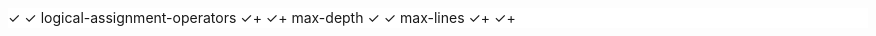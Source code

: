 <td style="background:#fdb5bb;padding:3px 6px">✓</td>
<td style="background:#eee;padding:3px 6px"></td>
<td style="background:#eee;padding:3px 6px"></td>
<td style="background:#eee;padding:3px 6px"></td>
<td style="background:#eee;padding:3px 6px"></td>
<td style="background:#eee;padding:3px 6px"></td>
<td style="background:#eee;padding:3px 6px"></td>
<td style="background:#eee;padding:3px 6px"></td>
<td style="background:#eee;padding:3px 6px"></td>
<td style="background:#eee;padding:3px 6px"></td>
<td style="background:#eee;padding:3px 6px"></td>
<td style="background:#eee;padding:3px 6px"></td>
<td style="background:#eee;padding:3px 6px"></td>
<td style="background:#eee;padding:3px 6px"></td>
<td style="background:#fdb5bb;padding:3px 6px">✓</td>
</tr>
<tr>
<th style="text-align:left">logical-assignment-operators</th>
<td style="background:#fdb5bb;padding:3px 6px">✓+</td>
<td style="background:#eee;padding:3px 6px"></td>
<td style="background:#eee;padding:3px 6px"></td>
<td style="background:#eee;padding:3px 6px"></td>
<td style="background:#eee;padding:3px 6px"></td>
<td style="background:#eee;padding:3px 6px"></td>
<td style="background:#eee;padding:3px 6px"></td>
<td style="background:#eee;padding:3px 6px"></td>
<td style="background:#eee;padding:3px 6px"></td>
<td style="background:#eee;padding:3px 6px"></td>
<td style="background:#eee;padding:3px 6px"></td>
<td style="background:#eee;padding:3px 6px"></td>
<td style="background:#eee;padding:3px 6px"></td>
<td style="background:#eee;padding:3px 6px"></td>
<td style="background:#fdb5bb;padding:3px 6px">✓+</td>
</tr>
<tr>
<th style="text-align:left">max-depth</th>
<td style="background:#ffe0ad;padding:3px 6px">✓</td>
<td style="background:#eee;padding:3px 6px"></td>
<td style="background:#eee;padding:3px 6px"></td>
<td style="background:#eee;padding:3px 6px"></td>
<td style="background:#eee;padding:3px 6px"></td>
<td style="background:#eee;padding:3px 6px"></td>
<td style="background:#eee;padding:3px 6px"></td>
<td style="background:#eee;padding:3px 6px"></td>
<td style="background:#eee;padding:3px 6px"></td>
<td style="background:#eee;padding:3px 6px"></td>
<td style="background:#eee;padding:3px 6px"></td>
<td style="background:#eee;padding:3px 6px"></td>
<td style="background:#eee;padding:3px 6px"></td>
<td style="background:#eee;padding:3px 6px"></td>
<td style="background:#ffe0ad;padding:3px 6px">✓</td>
</tr>
<tr>
<th style="text-align:left">max-lines</th>
<td style="background:#fdb5bb;padding:3px 6px">✓+</td>
<td style="background:#eee;padding:3px 6px"></td>
<td style="background:#eee;padding:3px 6px"></td>
<td style="background:#eee;padding:3px 6px"></td>
<td style="background:#fdb5bb;padding:3px 6px">✓+</td>
<td style="background:#eee;padding:3px 6px"></td>
<td style="background:#eee;padding:3px 6px"></td>
<td style="background:#eee;padding:3px 6px"></td>
<td style="background:#eee;padding:3px 6px"></td>
<td style="background:#eee;padding:3px 6px"></td>